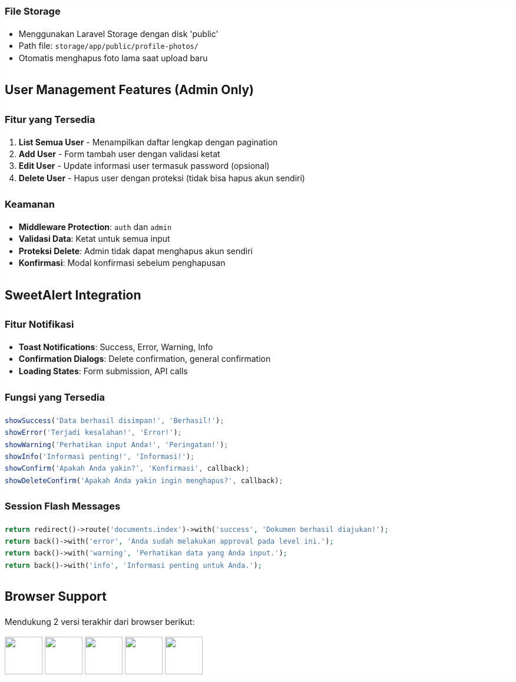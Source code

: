### File Storage
- Menggunakan Laravel Storage dengan disk 'public'
- Path file: `storage/app/public/profile-photos/`
- Otomatis menghapus foto lama saat upload baru

## User Management Features (Admin Only)

### Fitur yang Tersedia
1. **List Semua User** - Menampilkan daftar lengkap dengan pagination
2. **Add User** - Form tambah user dengan validasi ketat
3. **Edit User** - Update informasi user termasuk password (opsional)
4. **Delete User** - Hapus user dengan proteksi (tidak bisa hapus akun sendiri)

### Keamanan
- **Middleware Protection**: `auth` dan `admin`
- **Validasi Data**: Ketat untuk semua input
- **Proteksi Delete**: Admin tidak dapat menghapus akun sendiri
- **Konfirmasi**: Modal konfirmasi sebelum penghapusan

## SweetAlert Integration

### Fitur Notifikasi
- **Toast Notifications**: Success, Error, Warning, Info
- **Confirmation Dialogs**: Delete confirmation, general confirmation
- **Loading States**: Form submission, API calls

### Fungsi yang Tersedia
```javascript
showSuccess('Data berhasil disimpan!', 'Berhasil!');
showError('Terjadi kesalahan!', 'Error!');
showWarning('Perhatikan input Anda!', 'Peringatan!');
showInfo('Informasi penting!', 'Informasi!');
showConfirm('Apakah Anda yakin?', 'Konfirmasi', callback);
showDeleteConfirm('Apakah Anda yakin ingin menghapus?', callback);
```

### Session Flash Messages
```php
return redirect()->route('documents.index')->with('success', 'Dokumen berhasil diajukan!');
return back()->with('error', 'Anda sudah melakukan approval pada level ini.');
return back()->with('warning', 'Perhatikan data yang Anda input.');
return back()->with('info', 'Informasi penting untuk Anda.');
```

## Browser Support
Mendukung 2 versi terakhir dari browser berikut:

<img src="https://s3.amazonaws.com/creativetim_bucket/github/browser/chrome.png" width="64" height="64"> <img src="https://s3.amazonaws.com/creativetim_bucket/github/browser/firefox.png" width="64" height="64"> <img src="https://s3.amazonaws.com/creativetim_bucket/github/browser/edge.png" width="64" height="64"> <img src="https://s3.amazonaws.com/creativetim_bucket/github/browser/safari.png" width="64" height="64"> <img src="https://s3.amazonaws.com/creativetim_bucket/github/browser/opera.png" width="64" height="64">
